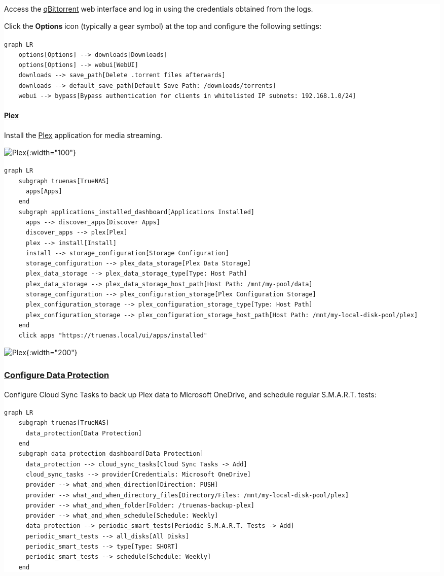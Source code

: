 Access the [qBittorrent](http://truenas.local:30024/) web interface and log in
using the credentials obtained from the logs.

Click the **Options** icon (typically a gear symbol) at the top and configure
the following settings:

```mermaid
graph LR
    options[Options] --> downloads[Downloads]
    options[Options] --> webui[WebUI]
    downloads --> save_path[Delete .torrent files afterwards]
    downloads --> default_save_path[Default Save Path: /downloads/torrents]
    webui --> bypass[Bypass authentication for clients in whitelisted IP subnets: 192.168.1.0/24]
```

#### [Plex](https://www.plex.tv/)

Install the [Plex](https://www.plex.tv/) application for media streaming.

![Plex](https://raw.githubusercontent.com/plexinc/pms-docker/8db104bcc92596266bfc37f746b9fb923a890337/img/plex-server.png){:width="100"}

```mermaid
graph LR
    subgraph truenas[TrueNAS]
      apps[Apps]
    end
    subgraph applications_installed_dashboard[Applications Installed]
      apps --> discover_apps[Discover Apps]
      discover_apps --> plex[Plex]
      plex --> install[Install]
      install --> storage_configuration[Storage Configuration]
      storage_configuration --> plex_data_storage[Plex Data Storage]
      plex_data_storage --> plex_data_storage_type[Type: Host Path]
      plex_data_storage --> plex_data_storage_host_path[Host Path: /mnt/my-pool/data]
      storage_configuration --> plex_configuration_storage[Plex Configuration Storage]
      plex_configuration_storage --> plex_configuration_storage_type[Type: Host Path]
      plex_configuration_storage --> plex_configuration_storage_host_path[Host Path: /mnt/my-local-disk-pool/plex]
    end
    click apps "https://truenas.local/ui/apps/installed"
```

![Plex](https://raw.githubusercontent.com/plexinc/plex-media-player/3d4859f1b1b7aaa3a1be31699fc9cc9295662848/resources/images/splash.png){:width="200"}

### [Configure Data Protection](https://www.truenas.com/docs/scale/25.04/scaletutorials/dataprotection/cloudsynctasks/)

Configure Cloud Sync Tasks to back up Plex data to Microsoft OneDrive, and
schedule regular S.M.A.R.T. tests:

```mermaid
graph LR
    subgraph truenas[TrueNAS]
      data_protection[Data Protection]
    end
    subgraph data_protection_dashboard[Data Protection]
      data_protection --> cloud_sync_tasks[Cloud Sync Tasks -> Add]
      cloud_sync_tasks --> provider[Credentials: Microsoft OneDrive]
      provider --> what_and_when_direction[Direction: PUSH]
      provider --> what_and_when_directory_files[Directory/Files: /mnt/my-local-disk-pool/plex]
      provider --> what_and_when_folder[Folder: /truenas-backup-plex]
      provider --> what_and_when_schedule[Schedule: Weekly]
      data_protection --> periodic_smart_tests[Periodic S.M.A.R.T. Tests -> Add]
      periodic_smart_tests --> all_disks[All Disks]
      periodic_smart_tests --> type[Type: SHORT]
      periodic_smart_tests --> schedule[Schedule: Weekly]
    end
```